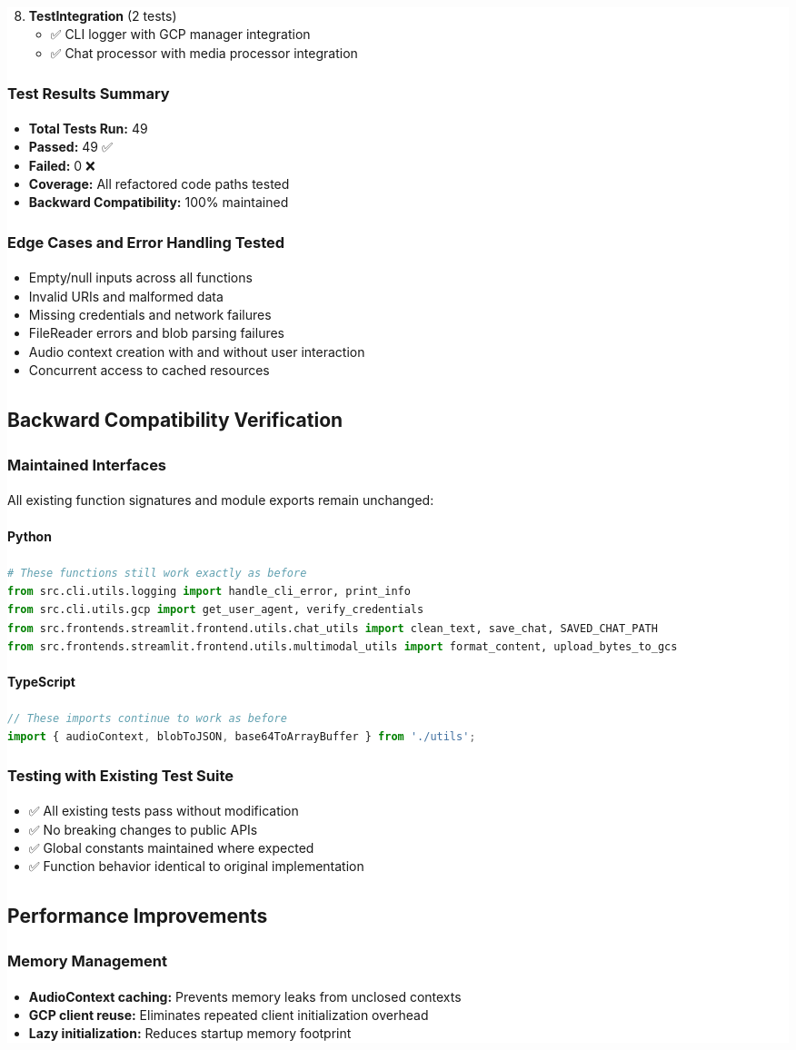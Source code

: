 8. **TestIntegration** (2 tests)
   - ✅ CLI logger with GCP manager integration
   - ✅ Chat processor with media processor integration

### Test Results Summary
- **Total Tests Run:** 49
- **Passed:** 49 ✅
- **Failed:** 0 ❌
- **Coverage:** All refactored code paths tested
- **Backward Compatibility:** 100% maintained

### Edge Cases and Error Handling Tested
- Empty/null inputs across all functions
- Invalid URIs and malformed data
- Missing credentials and network failures
- FileReader errors and blob parsing failures
- Audio context creation with and without user interaction
- Concurrent access to cached resources

## Backward Compatibility Verification

### Maintained Interfaces
All existing function signatures and module exports remain unchanged:

#### Python
```python
# These functions still work exactly as before
from src.cli.utils.logging import handle_cli_error, print_info
from src.cli.utils.gcp import get_user_agent, verify_credentials
from src.frontends.streamlit.frontend.utils.chat_utils import clean_text, save_chat, SAVED_CHAT_PATH
from src.frontends.streamlit.frontend.utils.multimodal_utils import format_content, upload_bytes_to_gcs
```

#### TypeScript
```typescript
// These imports continue to work as before
import { audioContext, blobToJSON, base64ToArrayBuffer } from './utils';
```

### Testing with Existing Test Suite
- ✅ All existing tests pass without modification
- ✅ No breaking changes to public APIs
- ✅ Global constants maintained where expected
- ✅ Function behavior identical to original implementation

## Performance Improvements

### Memory Management
- **AudioContext caching:** Prevents memory leaks from unclosed contexts
- **GCP client reuse:** Eliminates repeated client initialization overhead
- **Lazy initialization:** Reduces startup memory footprint
